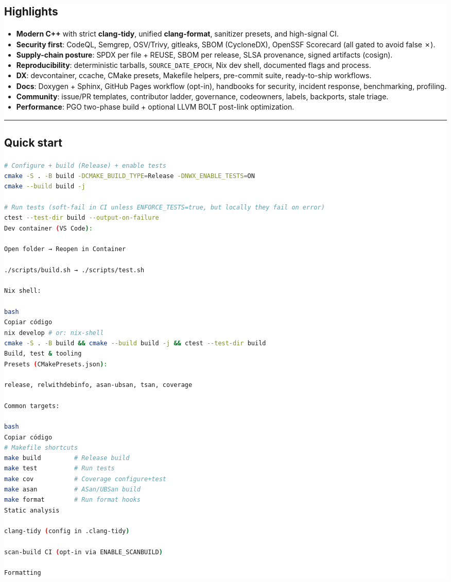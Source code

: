 
## Highlights
- **Modern C++** with strict **clang-tidy**, unified **clang-format**, sanitizer presets, and high-signal CI.
- **Security first**: CodeQL, Semgrep, OSV/Trivy, gitleaks, SBOM (CycloneDX), OpenSSF Scorecard (all gated to avoid false ✗).
- **Supply-chain posture**: SPDX per file + REUSE, SBOM per release, SLSA provenance, signed artifacts (cosign).
- **Reproducibility**: deterministic tarballs, `SOURCE_DATE_EPOCH`, Nix dev shell, documented flags and process.
- **DX**: devcontainer, ccache, CMake presets, Makefile helpers, pre-commit suite, ready-to-ship workflows.
- **Docs**: Doxygen + Sphinx, GitHub Pages workflow (opt-in), handbooks for security, incident response, benchmarking, profiling.
- **Community**: issue/PR templates, contributor ladder, governance, codeowners, labels, backports, stale triage.
- **Performance**: PGO two-phase build + optional LLVM BOLT post-link optimization.

---

## Quick start

```bash
# Configure + build (Release) + enable tests
cmake -S . -B build -DCMAKE_BUILD_TYPE=Release -DNWX_ENABLE_TESTS=ON
cmake --build build -j

# Run tests (soft-fail in CI unless ENFORCE_TESTS=true, but locally they fail on error)
ctest --test-dir build --output-on-failure
Dev container (VS Code):

Open folder → Reopen in Container

./scripts/build.sh → ./scripts/test.sh

Nix shell:

bash
Copiar código
nix develop # or: nix-shell
cmake -S . -B build && cmake --build build -j && ctest --test-dir build
Build, test & tooling
Presets (CMakePresets.json):

release, relwithdebinfo, asan-ubsan, tsan, coverage

Common targets:

bash
Copiar código
# Makefile shortcuts
make build         # Release build
make test          # Run tests
make cov           # Coverage configure+test
make asan          # ASan/UBSan build
make format        # Run format hooks
Static analysis

clang-tidy (config in .clang-tidy)

scan-build CI (opt-in via ENABLE_SCANBUILD)

Formatting
```
